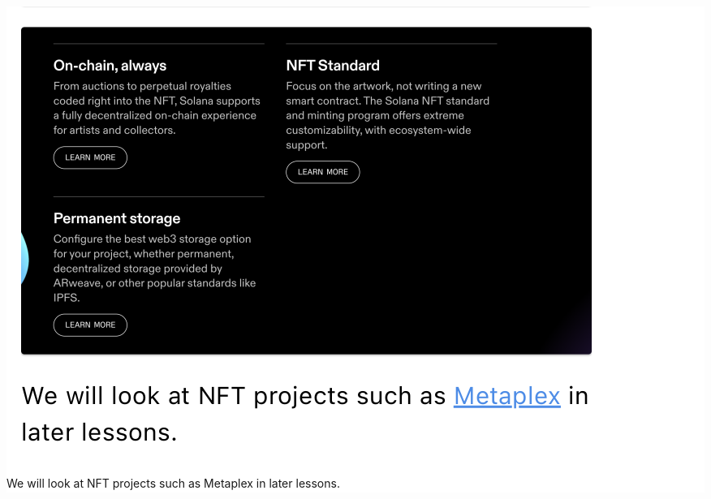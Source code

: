 ![image-20240615114403061](Images/image-20240615114403061.png)

We will look at NFT projects such as Metaplex in
later lessons.


